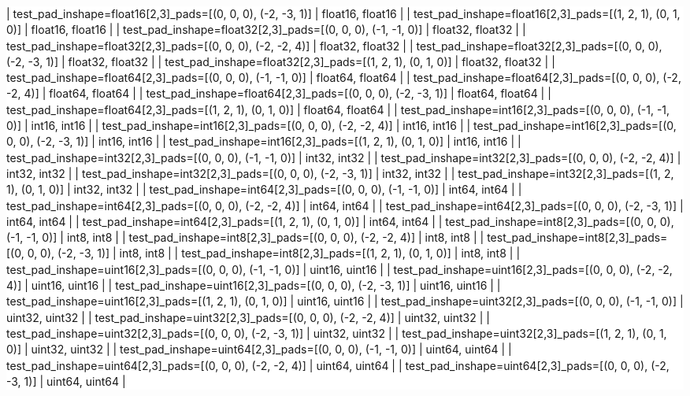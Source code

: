 | test\_pad\_inshape=float16[2,3]\_pads=[(0, 0, 0), (-2, -3, 1)] | float16, float16 |
| test\_pad\_inshape=float16[2,3]\_pads=[(1, 2, 1), (0, 1, 0)] | float16, float16 |
| test\_pad\_inshape=float32[2,3]\_pads=[(0, 0, 0), (-1, -1, 0)] | float32, float32 |
| test\_pad\_inshape=float32[2,3]\_pads=[(0, 0, 0), (-2, -2, 4)] | float32, float32 |
| test\_pad\_inshape=float32[2,3]\_pads=[(0, 0, 0), (-2, -3, 1)] | float32, float32 |
| test\_pad\_inshape=float32[2,3]\_pads=[(1, 2, 1), (0, 1, 0)] | float32, float32 |
| test\_pad\_inshape=float64[2,3]\_pads=[(0, 0, 0), (-1, -1, 0)] | float64, float64 |
| test\_pad\_inshape=float64[2,3]\_pads=[(0, 0, 0), (-2, -2, 4)] | float64, float64 |
| test\_pad\_inshape=float64[2,3]\_pads=[(0, 0, 0), (-2, -3, 1)] | float64, float64 |
| test\_pad\_inshape=float64[2,3]\_pads=[(1, 2, 1), (0, 1, 0)] | float64, float64 |
| test\_pad\_inshape=int16[2,3]\_pads=[(0, 0, 0), (-1, -1, 0)] | int16, int16 |
| test\_pad\_inshape=int16[2,3]\_pads=[(0, 0, 0), (-2, -2, 4)] | int16, int16 |
| test\_pad\_inshape=int16[2,3]\_pads=[(0, 0, 0), (-2, -3, 1)] | int16, int16 |
| test\_pad\_inshape=int16[2,3]\_pads=[(1, 2, 1), (0, 1, 0)] | int16, int16 |
| test\_pad\_inshape=int32[2,3]\_pads=[(0, 0, 0), (-1, -1, 0)] | int32, int32 |
| test\_pad\_inshape=int32[2,3]\_pads=[(0, 0, 0), (-2, -2, 4)] | int32, int32 |
| test\_pad\_inshape=int32[2,3]\_pads=[(0, 0, 0), (-2, -3, 1)] | int32, int32 |
| test\_pad\_inshape=int32[2,3]\_pads=[(1, 2, 1), (0, 1, 0)] | int32, int32 |
| test\_pad\_inshape=int64[2,3]\_pads=[(0, 0, 0), (-1, -1, 0)] | int64, int64 |
| test\_pad\_inshape=int64[2,3]\_pads=[(0, 0, 0), (-2, -2, 4)] | int64, int64 |
| test\_pad\_inshape=int64[2,3]\_pads=[(0, 0, 0), (-2, -3, 1)] | int64, int64 |
| test\_pad\_inshape=int64[2,3]\_pads=[(1, 2, 1), (0, 1, 0)] | int64, int64 |
| test\_pad\_inshape=int8[2,3]\_pads=[(0, 0, 0), (-1, -1, 0)] | int8, int8 |
| test\_pad\_inshape=int8[2,3]\_pads=[(0, 0, 0), (-2, -2, 4)] | int8, int8 |
| test\_pad\_inshape=int8[2,3]\_pads=[(0, 0, 0), (-2, -3, 1)] | int8, int8 |
| test\_pad\_inshape=int8[2,3]\_pads=[(1, 2, 1), (0, 1, 0)] | int8, int8 |
| test\_pad\_inshape=uint16[2,3]\_pads=[(0, 0, 0), (-1, -1, 0)] | uint16, uint16 |
| test\_pad\_inshape=uint16[2,3]\_pads=[(0, 0, 0), (-2, -2, 4)] | uint16, uint16 |
| test\_pad\_inshape=uint16[2,3]\_pads=[(0, 0, 0), (-2, -3, 1)] | uint16, uint16 |
| test\_pad\_inshape=uint16[2,3]\_pads=[(1, 2, 1), (0, 1, 0)] | uint16, uint16 |
| test\_pad\_inshape=uint32[2,3]\_pads=[(0, 0, 0), (-1, -1, 0)] | uint32, uint32 |
| test\_pad\_inshape=uint32[2,3]\_pads=[(0, 0, 0), (-2, -2, 4)] | uint32, uint32 |
| test\_pad\_inshape=uint32[2,3]\_pads=[(0, 0, 0), (-2, -3, 1)] | uint32, uint32 |
| test\_pad\_inshape=uint32[2,3]\_pads=[(1, 2, 1), (0, 1, 0)] | uint32, uint32 |
| test\_pad\_inshape=uint64[2,3]\_pads=[(0, 0, 0), (-1, -1, 0)] | uint64, uint64 |
| test\_pad\_inshape=uint64[2,3]\_pads=[(0, 0, 0), (-2, -2, 4)] | uint64, uint64 |
| test\_pad\_inshape=uint64[2,3]\_pads=[(0, 0, 0), (-2, -3, 1)] | uint64, uint64 |